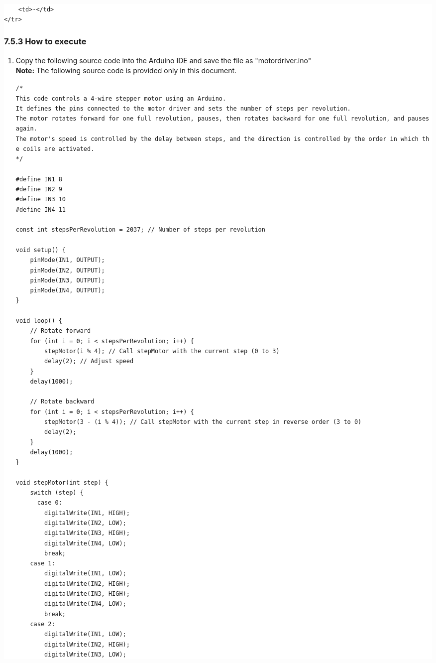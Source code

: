         <td>-</td>
    </tr>
</table>

### 7.5.3 How to execute
1. Copy the following source code into the Arduino IDE and save the file as "motordriver.ino"  
   **Note:** The following source code is provided only in this document. 

    ```
    /*
    This code controls a 4-wire stepper motor using an Arduino.
    It defines the pins connected to the motor driver and sets the number of steps per revolution.
    The motor rotates forward for one full revolution, pauses, then rotates backward for one full revolution, and pauses again.
    The motor's speed is controlled by the delay between steps, and the direction is controlled by the order in which the coils are activated.
    */

    #define IN1 8
    #define IN2 9
    #define IN3 10
    #define IN4 11

    const int stepsPerRevolution = 2037; // Number of steps per revolution

    void setup() {
        pinMode(IN1, OUTPUT);
        pinMode(IN2, OUTPUT);
        pinMode(IN3, OUTPUT);
        pinMode(IN4, OUTPUT);
    }

    void loop() {
        // Rotate forward
        for (int i = 0; i < stepsPerRevolution; i++) {
            stepMotor(i % 4); // Call stepMotor with the current step (0 to 3)
            delay(2); // Adjust speed
        }
        delay(1000);

        // Rotate backward
        for (int i = 0; i < stepsPerRevolution; i++) {
            stepMotor(3 - (i % 4)); // Call stepMotor with the current step in reverse order (3 to 0)
            delay(2);
        }
        delay(1000);
    }

    void stepMotor(int step) {
        switch (step) {
          case 0:
            digitalWrite(IN1, HIGH);
            digitalWrite(IN2, LOW);
            digitalWrite(IN3, HIGH);
            digitalWrite(IN4, LOW);
            break;
        case 1:
            digitalWrite(IN1, LOW);
            digitalWrite(IN2, HIGH);
            digitalWrite(IN3, HIGH);
            digitalWrite(IN4, LOW);
            break;
        case 2:
            digitalWrite(IN1, LOW);
            digitalWrite(IN2, HIGH);
            digitalWrite(IN3, LOW);
